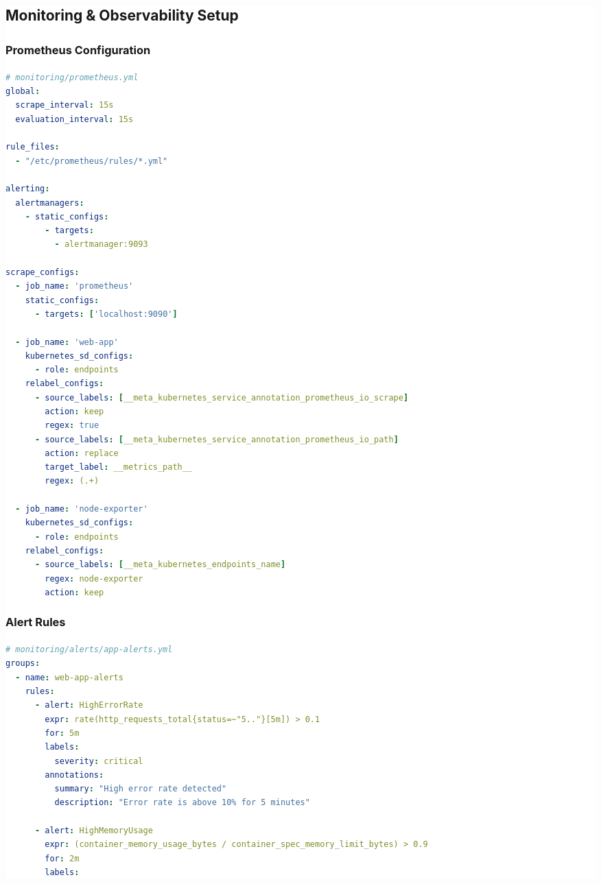 ## Monitoring & Observability Setup

### Prometheus Configuration
```yaml
# monitoring/prometheus.yml
global:
  scrape_interval: 15s
  evaluation_interval: 15s

rule_files:
  - "/etc/prometheus/rules/*.yml"

alerting:
  alertmanagers:
    - static_configs:
        - targets:
          - alertmanager:9093

scrape_configs:
  - job_name: 'prometheus'
    static_configs:
      - targets: ['localhost:9090']

  - job_name: 'web-app'
    kubernetes_sd_configs:
      - role: endpoints
    relabel_configs:
      - source_labels: [__meta_kubernetes_service_annotation_prometheus_io_scrape]
        action: keep
        regex: true
      - source_labels: [__meta_kubernetes_service_annotation_prometheus_io_path]
        action: replace
        target_label: __metrics_path__
        regex: (.+)

  - job_name: 'node-exporter'
    kubernetes_sd_configs:
      - role: endpoints
    relabel_configs:
      - source_labels: [__meta_kubernetes_endpoints_name]
        regex: node-exporter
        action: keep
```

### Alert Rules
```yaml
# monitoring/alerts/app-alerts.yml
groups:
  - name: web-app-alerts
    rules:
      - alert: HighErrorRate
        expr: rate(http_requests_total{status=~"5.."}[5m]) > 0.1
        for: 5m
        labels:
          severity: critical
        annotations:
          summary: "High error rate detected"
          description: "Error rate is above 10% for 5 minutes"

      - alert: HighMemoryUsage
        expr: (container_memory_usage_bytes / container_spec_memory_limit_bytes) > 0.9
        for: 2m
        labels:
```